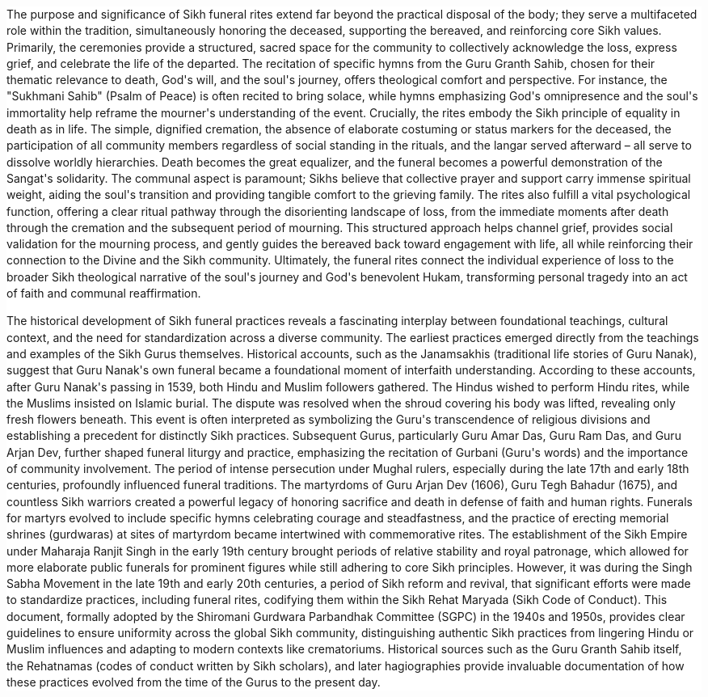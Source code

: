 The purpose and significance of Sikh funeral rites extend far beyond the practical disposal of the body; they serve a multifaceted role within the tradition, simultaneously honoring the deceased, supporting the bereaved, and reinforcing core Sikh values. Primarily, the ceremonies provide a structured, sacred space for the community to collectively acknowledge the loss, express grief, and celebrate the life of the departed. The recitation of specific hymns from the Guru Granth Sahib, chosen for their thematic relevance to death, God's will, and the soul's journey, offers theological comfort and perspective. For instance, the "Sukhmani Sahib" (Psalm of Peace) is often recited to bring solace, while hymns emphasizing God's omnipresence and the soul's immortality help reframe the mourner's understanding of the event. Crucially, the rites embody the Sikh principle of equality in death as in life. The simple, dignified cremation, the absence of elaborate costuming or status markers for the deceased, the participation of all community members regardless of social standing in the rituals, and the langar served afterward – all serve to dissolve worldly hierarchies. Death becomes the great equalizer, and the funeral becomes a powerful demonstration of the Sangat's solidarity. The communal aspect is paramount; Sikhs believe that collective prayer and support carry immense spiritual weight, aiding the soul's transition and providing tangible comfort to the grieving family. The rites also fulfill a vital psychological function, offering a clear ritual pathway through the disorienting landscape of loss, from the immediate moments after death through the cremation and the subsequent period of mourning. This structured approach helps channel grief, provides social validation for the mourning process, and gently guides the bereaved back toward engagement with life, all while reinforcing their connection to the Divine and the Sikh community. Ultimately, the funeral rites connect the individual experience of loss to the broader Sikh theological narrative of the soul's journey and God's benevolent Hukam, transforming personal tragedy into an act of faith and communal reaffirmation.

The historical development of Sikh funeral practices reveals a fascinating interplay between foundational teachings, cultural context, and the need for standardization across a diverse community. The earliest practices emerged directly from the teachings and examples of the Sikh Gurus themselves. Historical accounts, such as the Janamsakhis (traditional life stories of Guru Nanak), suggest that Guru Nanak's own funeral became a foundational moment of interfaith understanding. According to these accounts, after Guru Nanak's passing in 1539, both Hindu and Muslim followers gathered. The Hindus wished to perform Hindu rites, while the Muslims insisted on Islamic burial. The dispute was resolved when the shroud covering his body was lifted, revealing only fresh flowers beneath. This event is often interpreted as symbolizing the Guru's transcendence of religious divisions and establishing a precedent for distinctly Sikh practices. Subsequent Gurus, particularly Guru Amar Das, Guru Ram Das, and Guru Arjan Dev, further shaped funeral liturgy and practice, emphasizing the recitation of Gurbani (Guru's words) and the importance of community involvement. The period of intense persecution under Mughal rulers, especially during the late 17th and early 18th centuries, profoundly influenced funeral traditions. The martyrdoms of Guru Arjan Dev (1606), Guru Tegh Bahadur (1675), and countless Sikh warriors created a powerful legacy of honoring sacrifice and death in defense of faith and human rights. Funerals for martyrs evolved to include specific hymns celebrating courage and steadfastness, and the practice of erecting memorial shrines (gurdwaras) at sites of martyrdom became intertwined with commemorative rites. The establishment of the Sikh Empire under Maharaja Ranjit Singh in the early 19th century brought periods of relative stability and royal patronage, which allowed for more elaborate public funerals for prominent figures while still adhering to core Sikh principles. However, it was during the Singh Sabha Movement in the late 19th and early 20th centuries, a period of Sikh reform and revival, that significant efforts were made to standardize practices, including funeral rites, codifying them within the Sikh Rehat Maryada (Sikh Code of Conduct). This document, formally adopted by the Shiromani Gurdwara Parbandhak Committee (SGPC) in the 1940s and 1950s, provides clear guidelines to ensure uniformity across the global Sikh community, distinguishing authentic Sikh practices from lingering Hindu or Muslim influences and adapting to modern contexts like crematoriums. Historical sources such as the Guru Granth Sahib itself, the Rehatnamas (codes of conduct written by Sikh scholars), and later hagiographies provide invaluable documentation of how these practices evolved from the time of the Gurus to the present day.
